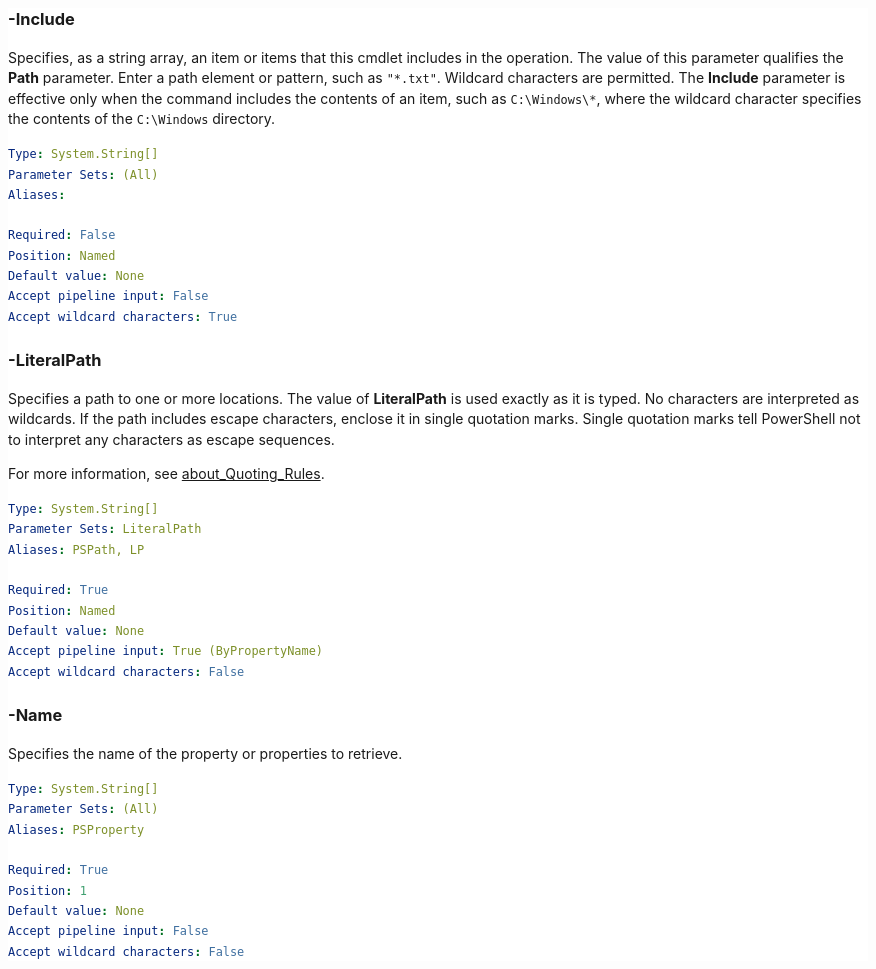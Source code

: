 ### -Include

Specifies, as a string array, an item or items that this cmdlet includes in the operation. The value
of this parameter qualifies the **Path** parameter. Enter a path element or pattern, such as
`"*.txt"`. Wildcard characters are permitted. The **Include** parameter is effective only when the
command includes the contents of an item, such as `C:\Windows\*`, where the wildcard character
specifies the contents of the `C:\Windows` directory.

```yaml
Type: System.String[]
Parameter Sets: (All)
Aliases:

Required: False
Position: Named
Default value: None
Accept pipeline input: False
Accept wildcard characters: True
```

### -LiteralPath

Specifies a path to one or more locations. The value of **LiteralPath** is used exactly as it is
typed. No characters are interpreted as wildcards. If the path includes escape characters, enclose
it in single quotation marks. Single quotation marks tell PowerShell not to interpret any characters
as escape sequences.

For more information, see [about_Quoting_Rules](../Microsoft.Powershell.Core/About/about_Quoting_Rules.md).

```yaml
Type: System.String[]
Parameter Sets: LiteralPath
Aliases: PSPath, LP

Required: True
Position: Named
Default value: None
Accept pipeline input: True (ByPropertyName)
Accept wildcard characters: False
```

### -Name

Specifies the name of the property or properties to retrieve.

```yaml
Type: System.String[]
Parameter Sets: (All)
Aliases: PSProperty

Required: True
Position: 1
Default value: None
Accept pipeline input: False
Accept wildcard characters: False
```
